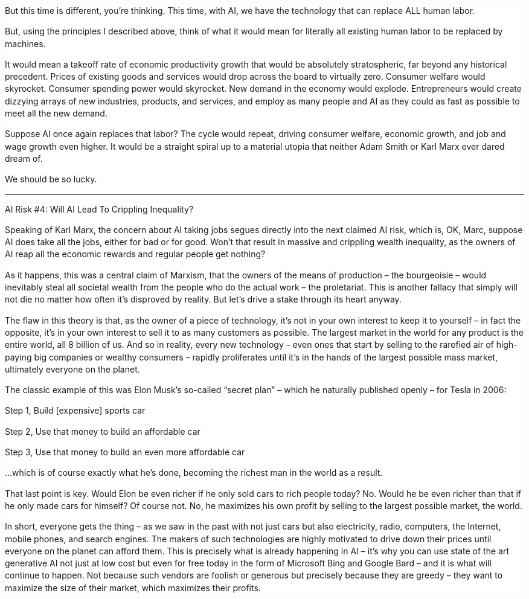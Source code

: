 But this time is different, you’re thinking. This time, with AI, we have the technology that can replace ALL human labor.

But, using the principles I described above, think of what it would mean for literally all existing human labor to be replaced by machines.

It would mean a takeoff rate of economic productivity growth that would be absolutely stratospheric, far beyond any historical precedent. Prices of existing goods and services would drop across the board to virtually zero. Consumer welfare would skyrocket. Consumer spending power would skyrocket. New demand in the economy would explode. Entrepreneurs would create dizzying arrays of new industries, products, and services, and employ as many people and AI as they could as fast as possible to meet all the new demand.

Suppose AI once again replaces that labor? The cycle would repeat, driving consumer welfare, economic growth, and job and wage growth even higher. It would be a straight spiral up to a material utopia that neither Adam Smith or Karl Marx ever dared dream of.

We should be so lucky.

---

AI Risk #4: Will AI Lead To Crippling Inequality?

Speaking of Karl Marx, the concern about AI taking jobs segues directly into the next claimed AI risk, which is, OK, Marc, suppose AI does take all the jobs, either for bad or for good. Won’t that result in massive and crippling wealth inequality, as the owners of AI reap all the economic rewards and regular people get nothing?

As it happens, this was a central claim of Marxism, that the owners of the means of production – the bourgeoisie – would inevitably steal all societal wealth from the people who do the actual work – the proletariat. This is another fallacy that simply will not die no matter how often it’s disproved by reality. But let’s drive a stake through its heart anyway.

The flaw in this theory is that, as the owner of a piece of technology, it’s not in your own interest to keep it to yourself – in fact the opposite, it’s in your own interest to sell it to as many customers as possible. The largest market in the world for any product is the entire world, all 8 billion of us. And so in reality, every new technology – even ones that start by selling to the rarefied air of high-paying big companies or wealthy consumers – rapidly proliferates until it’s in the hands of the largest possible mass market, ultimately everyone on the planet.

The classic example of this was Elon Musk’s so-called “secret plan” – which he naturally published openly – for Tesla in 2006:

Step 1, Build [expensive] sports car

Step 2, Use that money to build an affordable car

Step 3, Use that money to build an even more affordable car

…which is of course exactly what he’s done, becoming the richest man in the world as a result.

That last point is key. Would Elon be even richer if he only sold cars to rich people today? No. Would he be even richer than that if he only made cars for himself? Of course not. No, he maximizes his own profit by selling to the largest possible market, the world.

In short, everyone gets the thing – as we saw in the past with not just cars but also electricity, radio, computers, the Internet, mobile phones, and search engines. The makers of such technologies are highly motivated to drive down their prices until everyone on the planet can afford them. This is precisely what is already happening in AI – it’s why you can use state of the art generative AI not just at low cost but even for free today in the form of Microsoft Bing and Google Bard – and it is what will continue to happen. Not because such vendors are foolish or generous but precisely because they are greedy – they want to maximize the size of their market, which maximizes their profits.
